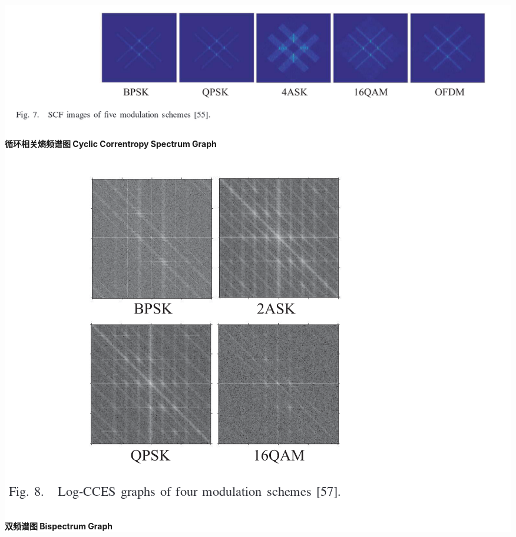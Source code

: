 ![scfimages](./modulation-recognition-survey/scfimages.png)
#### 循环相关熵频谱图 Cyclic Correntropy Spectrum Graph

![cces](./modulation-recognition-survey/cces.png)

#### 双频谱图 Bispectrum Graph